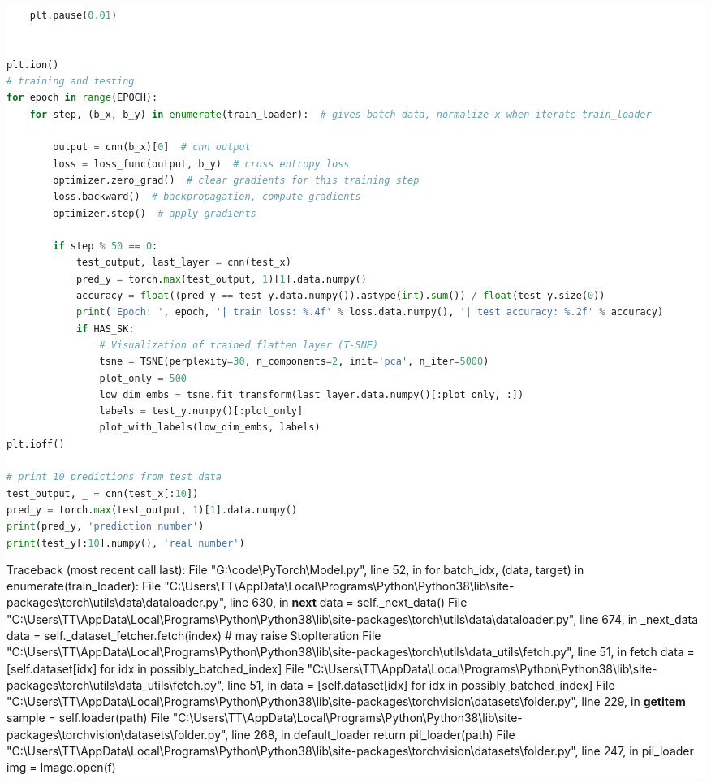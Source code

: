```py
    plt.pause(0.01)


plt.ion()
# training and testing
for epoch in range(EPOCH):
    for step, (b_x, b_y) in enumerate(train_loader):  # gives batch data, normalize x when iterate train_loader

        output = cnn(b_x)[0]  # cnn output
        loss = loss_func(output, b_y)  # cross entropy loss
        optimizer.zero_grad()  # clear gradients for this training step
        loss.backward()  # backpropagation, compute gradients
        optimizer.step()  # apply gradients

        if step % 50 == 0:
            test_output, last_layer = cnn(test_x)
            pred_y = torch.max(test_output, 1)[1].data.numpy()
            accuracy = float((pred_y == test_y.data.numpy()).astype(int).sum()) / float(test_y.size(0))
            print('Epoch: ', epoch, '| train loss: %.4f' % loss.data.numpy(), '| test accuracy: %.2f' % accuracy)
            if HAS_SK:
                # Visualization of trained flatten layer (T-SNE)
                tsne = TSNE(perplexity=30, n_components=2, init='pca', n_iter=5000)
                plot_only = 500
                low_dim_embs = tsne.fit_transform(last_layer.data.numpy()[:plot_only, :])
                labels = test_y.numpy()[:plot_only]
                plot_with_labels(low_dim_embs, labels)
plt.ioff()

# print 10 predictions from test data
test_output, _ = cnn(test_x[:10])
pred_y = torch.max(test_output, 1)[1].data.numpy()
print(pred_y, 'prediction number')
print(test_y[:10].numpy(), 'real number')
```

Traceback (most recent call last):
  File "G:\code\PyTorch\Model.py", line 52, in <module>
    for batch_idx, (data, target) in enumerate(train_loader):
  File "C:\Users\TT\AppData\Local\Programs\Python\Python38\lib\site-packages\torch\utils\data\dataloader.py", line 630, in __next__
    data = self._next_data()
  File "C:\Users\TT\AppData\Local\Programs\Python\Python38\lib\site-packages\torch\utils\data\dataloader.py", line 674, in _next_data
    data = self._dataset_fetcher.fetch(index)  # may raise StopIteration
  File "C:\Users\TT\AppData\Local\Programs\Python\Python38\lib\site-packages\torch\utils\data\_utils\fetch.py", line 51, in fetch
    data = [self.dataset[idx] for idx in possibly_batched_index]
  File "C:\Users\TT\AppData\Local\Programs\Python\Python38\lib\site-packages\torch\utils\data\_utils\fetch.py", line 51, in <listcomp>
    data = [self.dataset[idx] for idx in possibly_batched_index]
  File "C:\Users\TT\AppData\Local\Programs\Python\Python38\lib\site-packages\torchvision\datasets\folder.py", line 229, in __getitem__
    sample = self.loader(path)
  File "C:\Users\TT\AppData\Local\Programs\Python\Python38\lib\site-packages\torchvision\datasets\folder.py", line 268, in default_loader
    return pil_loader(path)
  File "C:\Users\TT\AppData\Local\Programs\Python\Python38\lib\site-packages\torchvision\datasets\folder.py", line 247, in pil_loader
    img = Image.open(f)
